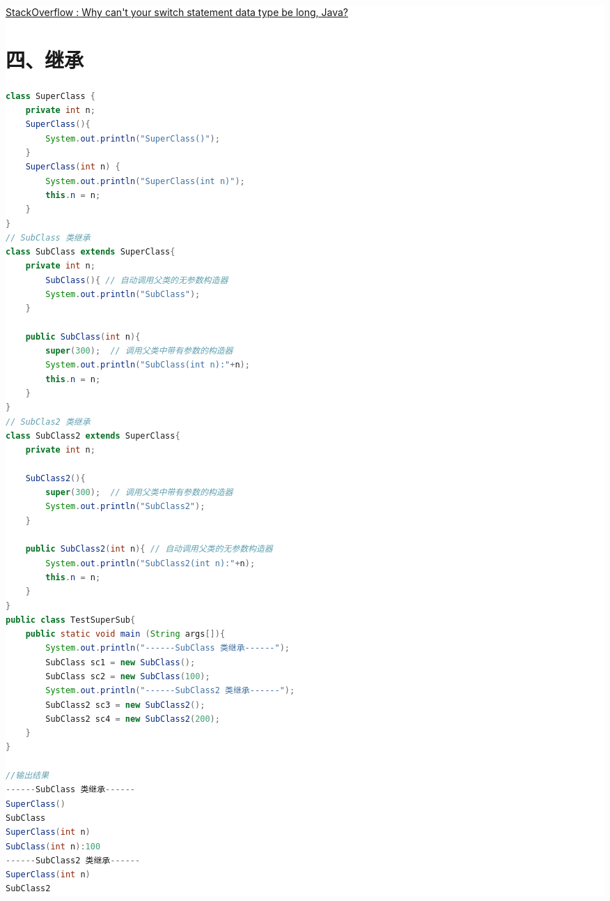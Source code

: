 [StackOverflow : Why can't your switch statement data type be long, Java?](https://stackoverflow.com/questions/2676210/why-cant-your-switch-statement-data-type-be-long-java)

# 四、继承

```java
class SuperClass {
    private int n;
    SuperClass(){
        System.out.println("SuperClass()");
    }
    SuperClass(int n) {
        System.out.println("SuperClass(int n)");
        this.n = n;
    }
}
// SubClass 类继承
class SubClass extends SuperClass{
    private int n;
        SubClass(){ // 自动调用父类的无参数构造器
        System.out.println("SubClass");
    }  

    public SubClass(int n){ 
        super(300);  // 调用父类中带有参数的构造器
        System.out.println("SubClass(int n):"+n);
        this.n = n;
    }
}
// SubClas2 类继承
class SubClass2 extends SuperClass{
    private int n;

    SubClass2(){
        super(300);  // 调用父类中带有参数的构造器
        System.out.println("SubClass2");
    }  

    public SubClass2(int n){ // 自动调用父类的无参数构造器
        System.out.println("SubClass2(int n):"+n);
        this.n = n;
    }
}
public class TestSuperSub{
    public static void main (String args[]){
        System.out.println("------SubClass 类继承------");
        SubClass sc1 = new SubClass();
        SubClass sc2 = new SubClass(100); 
        System.out.println("------SubClass2 类继承------");
        SubClass2 sc3 = new SubClass2();
        SubClass2 sc4 = new SubClass2(200); 
    }
}

//输出结果
------SubClass 类继承------
SuperClass()
SubClass
SuperClass(int n)
SubClass(int n):100
------SubClass2 类继承------
SuperClass(int n)
SubClass2
```